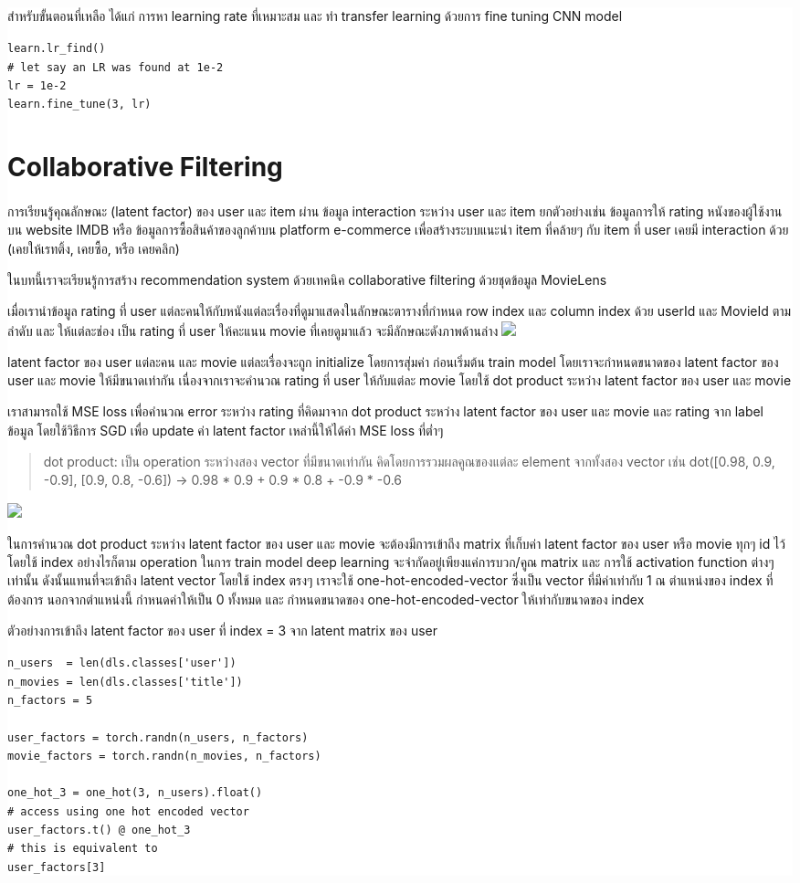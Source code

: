 สำหรับขั้นตอนที่เหลือ ได้แก่ การหา learning rate ที่เหมาะสม และ ทำ transfer learning ด้วยการ fine tuning CNN model
```
learn.lr_find()
# let say an LR was found at 1e-2
lr = 1e-2
learn.fine_tune(3, lr)
```

# Collaborative Filtering
การเรียนรู้คุณลักษณะ (latent factor) ของ user และ item ผ่าน ข้อมูล interaction ระหว่าง user และ item ยกตัวอย่างเช่น ข้อมูลการให้ rating หนังของผู้ใช้งานบน website IMDB หรือ ข้อมูลการซื้อสินค้าของลูกค้าบน platform e-commerce เพื่อสร้างระบบแนะนำ item ที่คล้ายๆ กับ item ที่ user เคยมี interaction ด้วย (เคยให้เรทติ้ง, เคยซื้อ, หรือ เคยคลิก)

ในบทนี้เราจะเรียนรู้การสร้าง recommendation system ด้วยเทคนิค collaborative filtering ด้วยชุดข้อมูล MovieLens

เมื่อเรานำข้อมูล rating ที่ user แต่ละคนให้กับหนังแต่ละเรื่องที่ดู​ มาแสดงในลักษณะตารางที่กำหนด row index และ column index ด้วย userId และ MovieId ตามลำดับ และ ให้แต่ละช่อง เป็น rating ที่ user ให้คะแนน movie ที่เคยดูมาแล้ว จะมีลักษณะดังภาพด้านล่าง
![](https://github.com/fastai/fastbook/blob/master/images/att_00040.png?raw=1)

latent factor ของ user แต่ละคน และ movie แต่ละเรื่องจะถูก initialize โดยการสุ่มค่า ก่อนเริ่มต้น train model โดยเราจะกำหนดขนาดของ latent factor ของ user และ movie ให้มีขนาดเท่ากัน เนื่องจากเราจะคำนวณ rating ที่ user ให้กับแต่ละ movie โดยใช้ dot product ระหว่าง latent factor ของ user และ movie

เราสามารถใช้ MSE loss เพื่อคำนวณ error ระหว่าง rating ที่คิดมาจาก dot product ระหว่าง latent factor ของ user และ movie และ rating จาก label ข้อมูล โดยใช้วิธีการ SGD เพื่อ update ค่า latent factor เหล่านี้ให้ได้ค่า MSE loss ที่ต่ำๆ
> dot product: เป็น operation ระหว่างสอง vector ที่มีขนาดเท่ากัน คิดโดยการรวมผลคูณของแต่ละ element จากทั้งสอง vector เช่น dot([0.98, 0.9, -0.9], [0.9, 0.8, -0.6]) -> 0.98 * 0.9 + 0.9 * 0.8 + -0.9 * -0.6

![](https://github.com/fastai/fastbook/blob/master/images/att_00041.png?raw=1)

ในการคำนวณ dot product ระหว่าง latent factor ของ user และ movie จะต้องมีการเข้าถึง matrix ที่เก็บค่า latent factor ของ user หรือ movie ทุกๆ id ไว้ โดยใช้ index อย่างไรก็ตาม operation ในการ train model deep learning จะจำกัดอยู่เพียงแค่การบวก/คูณ matrix และ การใช้ activation function ต่างๆ เท่านั้น ดังนั้นแทนที่จะเข้าถึง latent vector โดยใช้ index ตรงๆ เราจะใช้ one-hot-encoded-vector ซึ่งเป็น vector ที่มีค่าเท่ากับ 1 ณ ตำแหน่งของ index ที่ต้องการ นอกจากตำแหน่งนี้ กำหนดค่าให้เป็น 0 ทั้งหมด และ กำหนดขนาดของ one-hot-encoded-vector ให้เท่ากับขนาดของ index

ตัวอย่างการเข้าถึง latent factor ของ user ที่ index = 3 จาก latent matrix ของ user
```
n_users  = len(dls.classes['user'])
n_movies = len(dls.classes['title'])
n_factors = 5

user_factors = torch.randn(n_users, n_factors)
movie_factors = torch.randn(n_movies, n_factors)

one_hot_3 = one_hot(3, n_users).float()
# access using one hot encoded vector
user_factors.t() @ one_hot_3
# this is equivalent to
user_factors[3]
```
